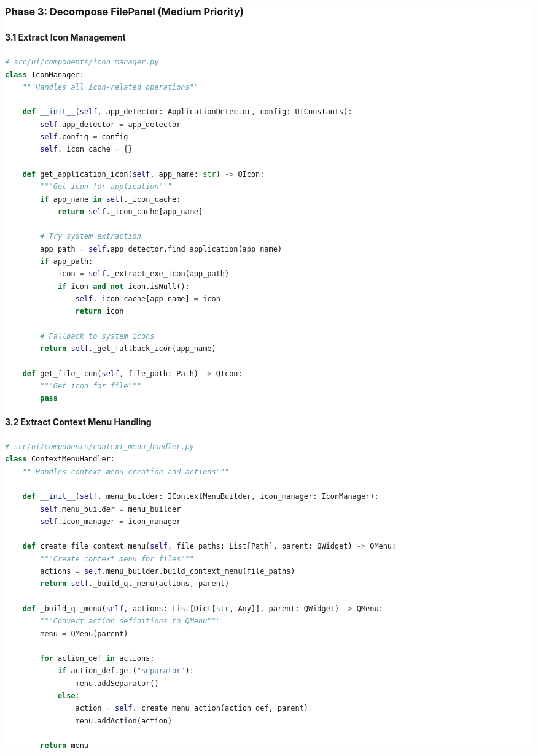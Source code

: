 ### Phase 3: Decompose FilePanel (Medium Priority)

#### 3.1 Extract Icon Management
```python
# src/ui/components/icon_manager.py
class IconManager:
    """Handles all icon-related operations"""
    
    def __init__(self, app_detector: ApplicationDetector, config: UIConstants):
        self.app_detector = app_detector
        self.config = config
        self._icon_cache = {}
    
    def get_application_icon(self, app_name: str) -> QIcon:
        """Get icon for application"""
        if app_name in self._icon_cache:
            return self._icon_cache[app_name]
        
        # Try system extraction
        app_path = self.app_detector.find_application(app_name)
        if app_path:
            icon = self._extract_exe_icon(app_path)
            if icon and not icon.isNull():
                self._icon_cache[app_name] = icon
                return icon
        
        # Fallback to system icons
        return self._get_fallback_icon(app_name)
    
    def get_file_icon(self, file_path: Path) -> QIcon:
        """Get icon for file"""
        pass
```

#### 3.2 Extract Context Menu Handling
```python
# src/ui/components/context_menu_handler.py
class ContextMenuHandler:
    """Handles context menu creation and actions"""
    
    def __init__(self, menu_builder: IContextMenuBuilder, icon_manager: IconManager):
        self.menu_builder = menu_builder
        self.icon_manager = icon_manager
    
    def create_file_context_menu(self, file_paths: List[Path], parent: QWidget) -> QMenu:
        """Create context menu for files"""
        actions = self.menu_builder.build_context_menu(file_paths)
        return self._build_qt_menu(actions, parent)
    
    def _build_qt_menu(self, actions: List[Dict[str, Any]], parent: QWidget) -> QMenu:
        """Convert action definitions to QMenu"""
        menu = QMenu(parent)
        
        for action_def in actions:
            if action_def.get("separator"):
                menu.addSeparator()
            else:
                action = self._create_menu_action(action_def, parent)
                menu.addAction(action)
        
        return menu
```
